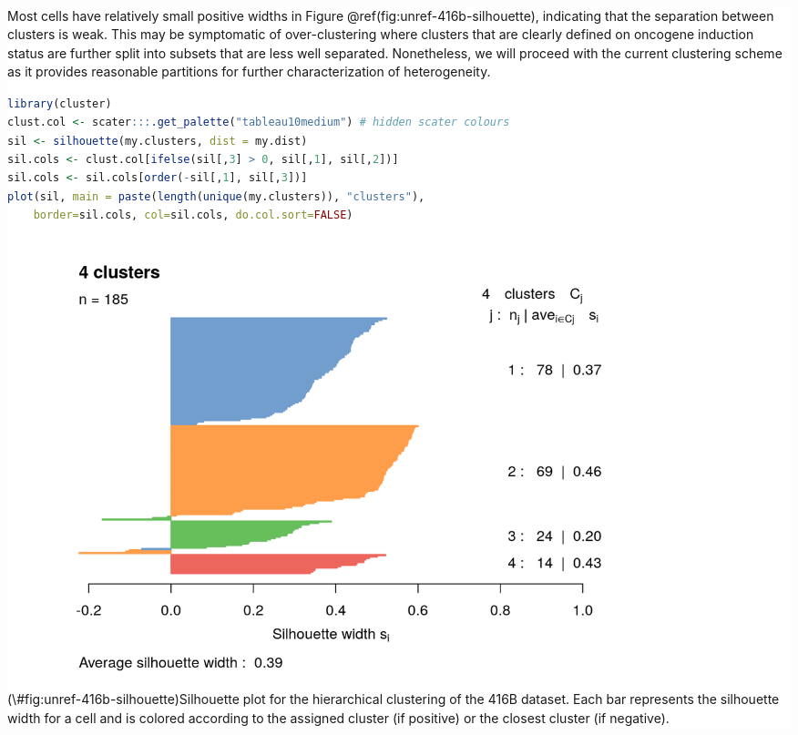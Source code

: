 Most cells have relatively small positive widths in Figure \@ref(fig:unref-416b-silhouette), indicating that the separation between clusters is weak.
This may be symptomatic of over-clustering where clusters that are clearly defined on oncogene induction status are further split into subsets that are less well separated.
Nonetheless, we will proceed with the current clustering scheme as it provides reasonable partitions for further characterization of heterogeneity.


```r
library(cluster)
clust.col <- scater:::.get_palette("tableau10medium") # hidden scater colours
sil <- silhouette(my.clusters, dist = my.dist)
sil.cols <- clust.col[ifelse(sil[,3] > 0, sil[,1], sil[,2])]
sil.cols <- sil.cols[order(-sil[,1], sil[,3])]
plot(sil, main = paste(length(unique(my.clusters)), "clusters"),
    border=sil.cols, col=sil.cols, do.col.sort=FALSE)
```

<div class="figure">
<img src="P3_W01.lun-416b_files/figure-html/unref-416b-silhouette-1.png" alt="Silhouette plot for the hierarchical clustering of the 416B dataset. Each bar represents the silhouette width for a cell and is colored according to the assigned cluster (if positive) or the closest cluster (if negative)." width="672" />
<p class="caption">(\#fig:unref-416b-silhouette)Silhouette plot for the hierarchical clustering of the 416B dataset. Each bar represents the silhouette width for a cell and is colored according to the assigned cluster (if positive) or the closest cluster (if negative).</p>
</div>
